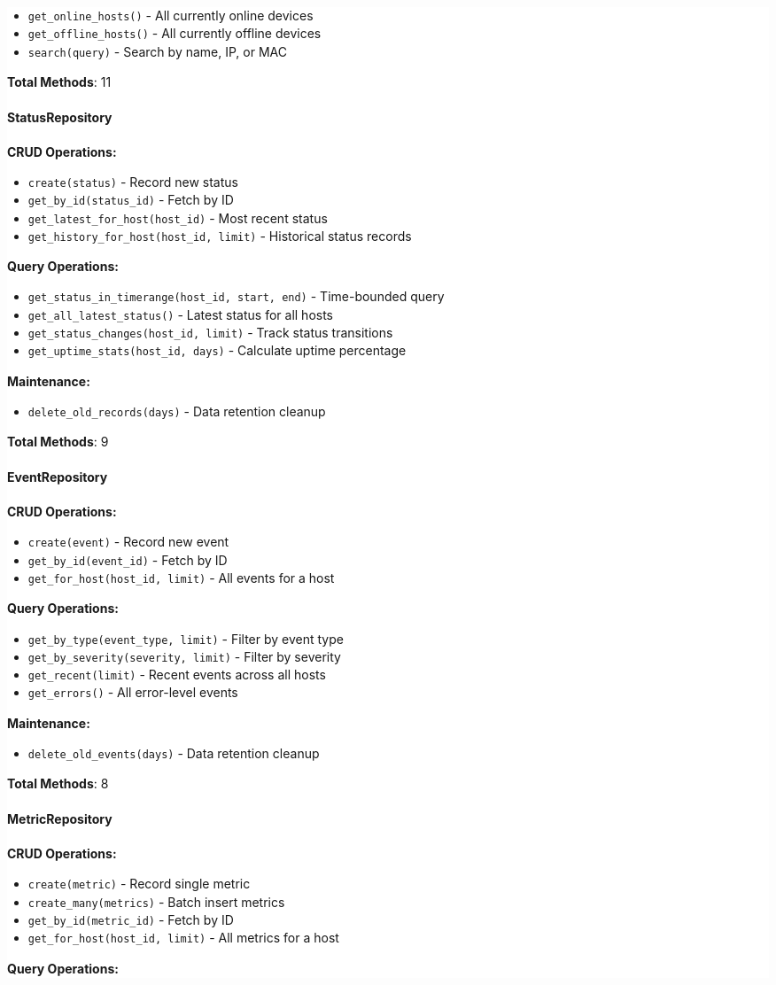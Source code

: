 - `get_online_hosts()` - All currently online devices
- `get_offline_hosts()` - All currently offline devices
- `search(query)` - Search by name, IP, or MAC

**Total Methods**: 11

#### StatusRepository

**CRUD Operations:**

- `create(status)` - Record new status
- `get_by_id(status_id)` - Fetch by ID
- `get_latest_for_host(host_id)` - Most recent status
- `get_history_for_host(host_id, limit)` - Historical status records

**Query Operations:**

- `get_status_in_timerange(host_id, start, end)` - Time-bounded query
- `get_all_latest_status()` - Latest status for all hosts
- `get_status_changes(host_id, limit)` - Track status transitions
- `get_uptime_stats(host_id, days)` - Calculate uptime percentage

**Maintenance:**

- `delete_old_records(days)` - Data retention cleanup

**Total Methods**: 9

#### EventRepository

**CRUD Operations:**

- `create(event)` - Record new event
- `get_by_id(event_id)` - Fetch by ID
- `get_for_host(host_id, limit)` - All events for a host

**Query Operations:**

- `get_by_type(event_type, limit)` - Filter by event type
- `get_by_severity(severity, limit)` - Filter by severity
- `get_recent(limit)` - Recent events across all hosts
- `get_errors()` - All error-level events

**Maintenance:**

- `delete_old_events(days)` - Data retention cleanup

**Total Methods**: 8

#### MetricRepository

**CRUD Operations:**

- `create(metric)` - Record single metric
- `create_many(metrics)` - Batch insert metrics
- `get_by_id(metric_id)` - Fetch by ID
- `get_for_host(host_id, limit)` - All metrics for a host

**Query Operations:**
